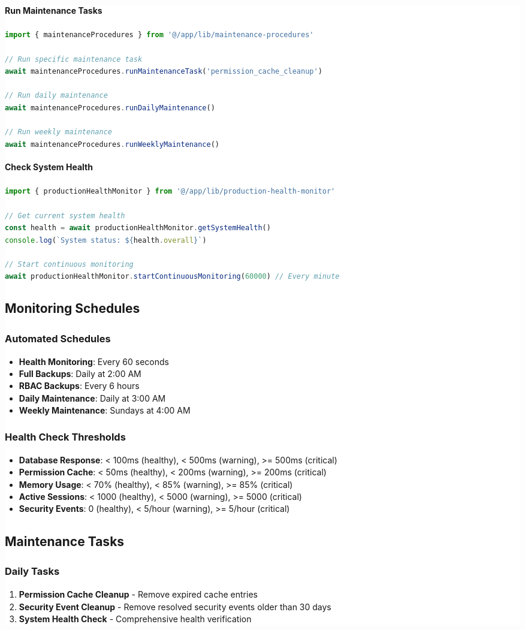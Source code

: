 ```typescript
```

#### Run Maintenance Tasks
```typescript
import { maintenanceProcedures } from '@/app/lib/maintenance-procedures'

// Run specific maintenance task
await maintenanceProcedures.runMaintenanceTask('permission_cache_cleanup')

// Run daily maintenance
await maintenanceProcedures.runDailyMaintenance()

// Run weekly maintenance
await maintenanceProcedures.runWeeklyMaintenance()
```

#### Check System Health
```typescript
import { productionHealthMonitor } from '@/app/lib/production-health-monitor'

// Get current system health
const health = await productionHealthMonitor.getSystemHealth()
console.log(`System status: ${health.overall}`)

// Start continuous monitoring
await productionHealthMonitor.startContinuousMonitoring(60000) // Every minute
```

## Monitoring Schedules

### Automated Schedules
- **Health Monitoring**: Every 60 seconds
- **Full Backups**: Daily at 2:00 AM
- **RBAC Backups**: Every 6 hours
- **Daily Maintenance**: Daily at 3:00 AM
- **Weekly Maintenance**: Sundays at 4:00 AM

### Health Check Thresholds
- **Database Response**: < 100ms (healthy), < 500ms (warning), >= 500ms (critical)
- **Permission Cache**: < 50ms (healthy), < 200ms (warning), >= 200ms (critical)
- **Memory Usage**: < 70% (healthy), < 85% (warning), >= 85% (critical)
- **Active Sessions**: < 1000 (healthy), < 5000 (warning), >= 5000 (critical)
- **Security Events**: 0 (healthy), < 5/hour (warning), >= 5/hour (critical)

## Maintenance Tasks

### Daily Tasks
1. **Permission Cache Cleanup** - Remove expired cache entries
2. **Security Event Cleanup** - Remove resolved security events older than 30 days
3. **System Health Check** - Comprehensive health verification
